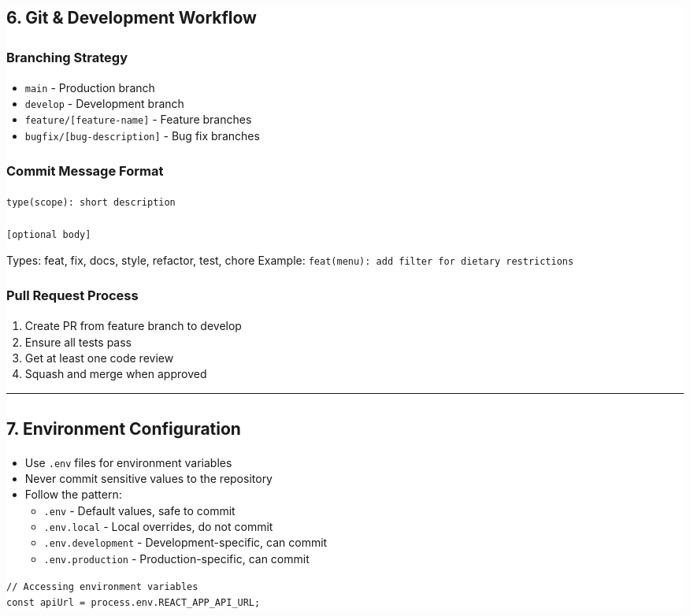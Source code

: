 
## 6. Git & Development Workflow

### Branching Strategy
- `main` - Production branch
- `develop` - Development branch
- `feature/[feature-name]` - Feature branches
- `bugfix/[bug-description]` - Bug fix branches

### Commit Message Format
```
type(scope): short description

[optional body]
```

Types: feat, fix, docs, style, refactor, test, chore
Example: `feat(menu): add filter for dietary restrictions`

### Pull Request Process
1. Create PR from feature branch to develop
2. Ensure all tests pass
3. Get at least one code review
4. Squash and merge when approved

---

## 7. Environment Configuration

- Use `.env` files for environment variables
- Never commit sensitive values to the repository
- Follow the pattern:
  - `.env` - Default values, safe to commit
  - `.env.local` - Local overrides, do not commit
  - `.env.development` - Development-specific, can commit
  - `.env.production` - Production-specific, can commit

```tsx
// Accessing environment variables
const apiUrl = process.env.REACT_APP_API_URL;
```


